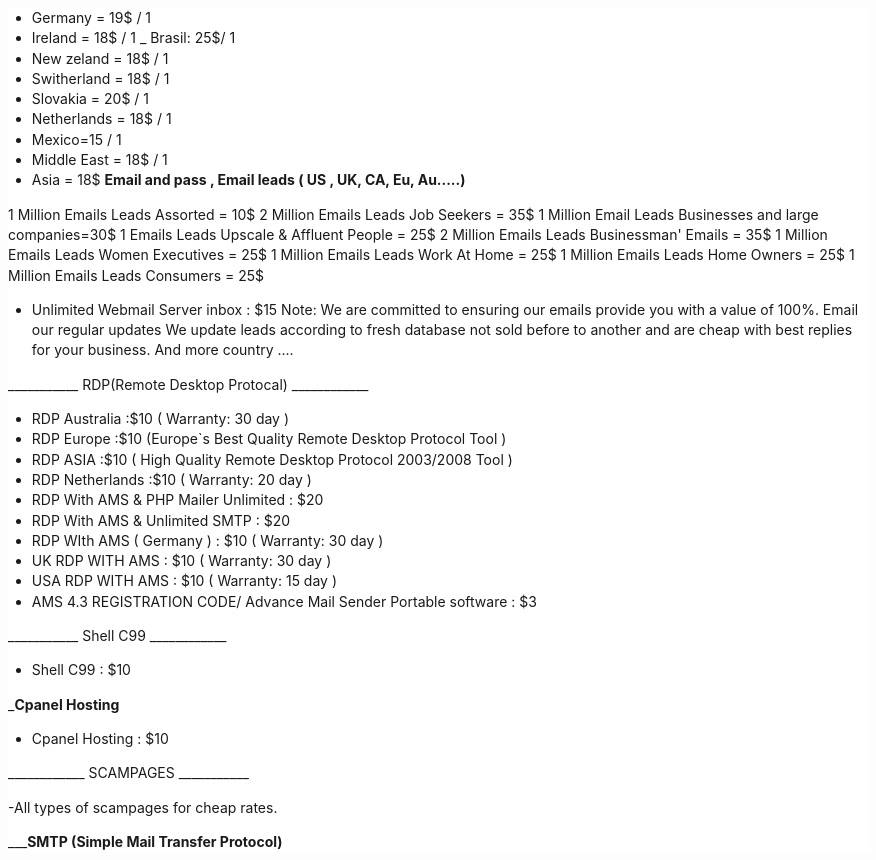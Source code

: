 - Germany = 19$ / 1
- Ireland = 18$ / 1
_ Brasil: 25$/ 1
- New zeland = 18$ / 1
- Switherland = 18$ / 1
- Slovakia = 20$ / 1
- Netherlands = 18$ / 1
- Mexico=15 / 1
- Middle East = 18$ / 1
- Asia = 18$
__________Email and pass , Email leads ( US , UK, CA, Eu, Au.....)__________
 
1 Million Emails Leads Assorted = 10$
2 Million Emails Leads Job Seekers = 35$
1 Million Email Leads Businesses and large companies=30$
1 Emails Leads Upscale & Affluent People = 25$
2 Million Emails Leads Businessman' Emails = 35$
1 Million Emails Leads Women Executives = 25$
1 Million Emails Leads Work At Home = 25$
1 Million Emails Leads Home Owners = 25$
1 Million Emails Leads Consumers = 25$
- Unlimited Webmail Server inbox : $15
Note:
We are committed to ensuring our emails provide you with a value of 100%. Email our regular updates
We update leads according to fresh database not sold before to another and are cheap with best replies for your business.
And more country ....



___________ RDP(Remote Desktop Protocal) ____________
 
- RDP Australia :$10 ( Warranty: 30 day )
- RDP Europe :$10 (Europe`s Best Quality Remote Desktop Protocol Tool )
- RDP ASIA :$10 ( High Quality Remote Desktop Protocol 2003/2008 Tool )
- RDP Netherlands :$10 ( Warranty: 20 day )
- RDP With AMS & PHP Mailer Unlimited : $20
- RDP With AMS & Unlimited SMTP : $20
- RDP WIth AMS ( Germany ) : $10 ( Warranty: 30 day )
- UK RDP WITH AMS : $10 ( Warranty: 30 day )
- USA RDP WITH AMS : $10 ( Warranty: 15 day )
- AMS 4.3 REGISTRATION CODE/ Advance Mail Sender Portable software : $3
 
___________ Shell C99 ____________
 
- Shell C99 : $10
 
___________Cpanel Hosting__________
 
- Cpanel Hosting : $10
 
____________ SCAMPAGES ___________
 
-All types of scampages for cheap rates.
 
___________SMTP (Simple Mail Transfer Protocol)________
 